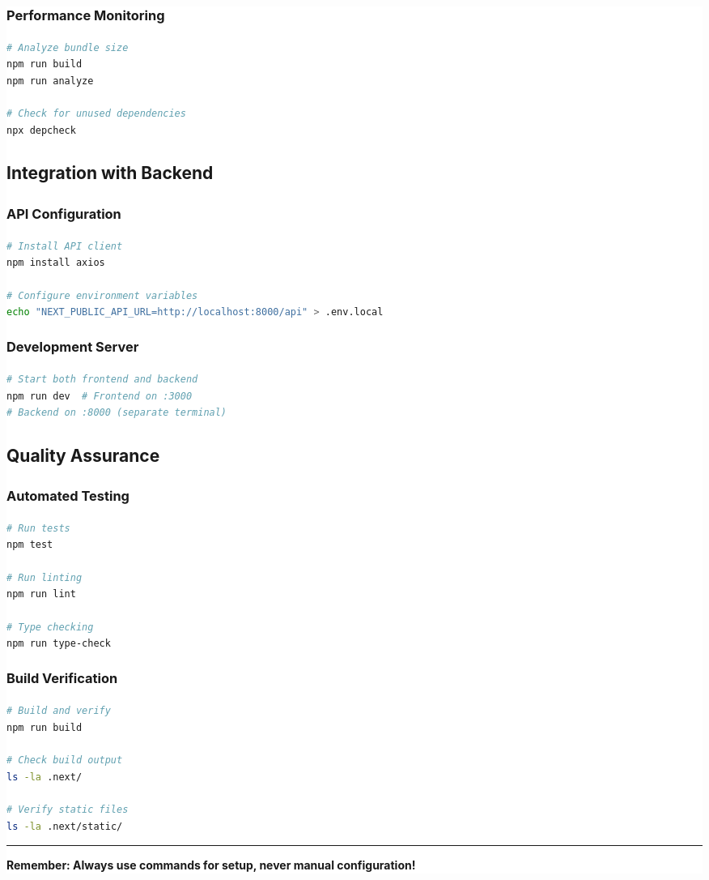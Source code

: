 ### Performance Monitoring
```bash
# Analyze bundle size
npm run build
npm run analyze

# Check for unused dependencies
npx depcheck
```

## Integration with Backend

### API Configuration
```bash
# Install API client
npm install axios

# Configure environment variables
echo "NEXT_PUBLIC_API_URL=http://localhost:8000/api" > .env.local
```

### Development Server
```bash
# Start both frontend and backend
npm run dev  # Frontend on :3000
# Backend on :8000 (separate terminal)
```

## Quality Assurance

### Automated Testing
```bash
# Run tests
npm test

# Run linting
npm run lint

# Type checking
npm run type-check
```

### Build Verification
```bash
# Build and verify
npm run build

# Check build output
ls -la .next/

# Verify static files
ls -la .next/static/
```

---

**Remember: Always use commands for setup, never manual configuration!**
